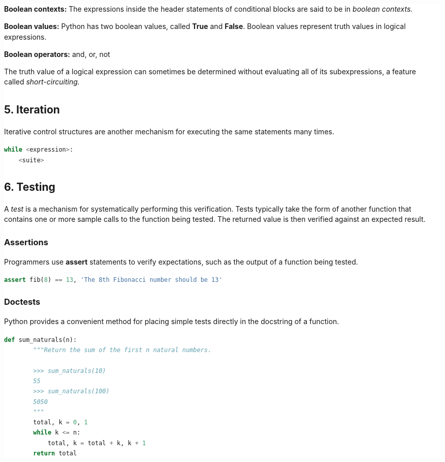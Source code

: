 **Boolean contexts:** The expressions inside the header statements of conditional blocks are said to be in *boolean contexts.*

**Boolean values:** Python has two boolean values, called **True** and **False**. Boolean values represent truth values in logical expressions.

**Boolean operators:** and, or, not

The truth value of a logical expression can sometimes be determined without evaluating all of its subexpressions, a feature called *short-circuiting.*

## 5. Iteration

Iterative control structures are another mechanism for executing the same statements many times.

```python
while <expression>:
    <suite>
```

## 6. Testing

A *test* is a mechanism for systematically performing this verification. Tests typically take the form of another function that contains one or more sample calls to the function being tested. The returned value is then verified against an expected result. 

### Assertions

Programmers use **assert** statements to verify expectations, such as the output of a function being tested.

```python
assert fib(8) == 13, 'The 8th Fibonacci number should be 13'
```

### Doctests

Python provides a convenient method for placing simple tests directly in the docstring of a function.

```python
def sum_naturals(n):
        """Return the sum of the first n natural numbers.

        >>> sum_naturals(10)
        55
        >>> sum_naturals(100)
        5050
        """
        total, k = 0, 1
        while k <= n:
            total, k = total + k, k + 1
        return total
```
